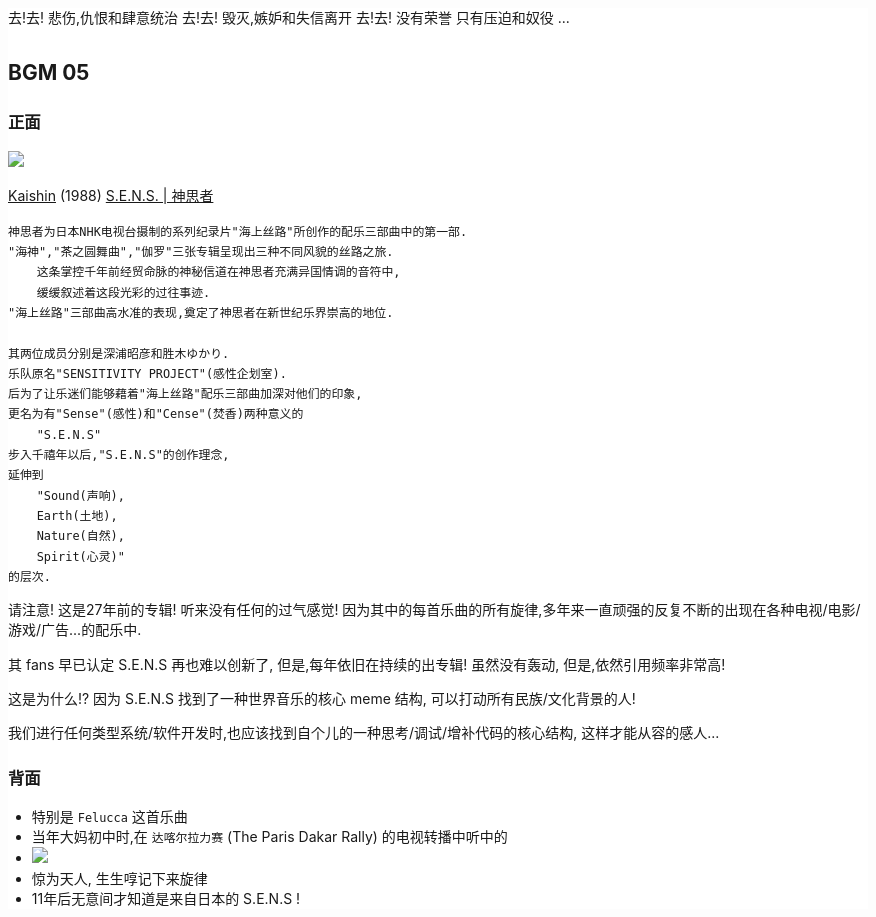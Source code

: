 去!去! 悲伤,仇恨和肆意统治
去!去! 毁灭,嫉妒和失信离开
去!去! 没有荣誉 只有压迫和奴役
...

## BGM 05

### 正面

![](http://img.xiami.net/images/album/img97/6997/315561408523447_2.jpg)

[Kaishin](http://www.xiami.com/album/31556) (1988) [S.E.N.S. | 神思者](http://music.douban.com/musician/103038/)


    神思者为日本NHK电视台摄制的系列纪录片"海上丝路"所创作的配乐三部曲中的第一部. 
    "海神","茶之圆舞曲","伽罗"三张专辑呈现出三种不同风貌的丝路之旅. 
        这条掌控千年前经贸命脉的神秘信道在神思者充满异国情调的音符中,
        缓缓叙述着这段光彩的过往事迹. 
    "海上丝路"三部曲高水准的表现,奠定了神思者在新世纪乐界崇高的地位. 

    其两位成员分别是深浦昭彦和胜木ゆかり. 
    乐队原名"SENSITIVITY PROJECT"(感性企划室). 
    后为了让乐迷们能够藉着"海上丝路"配乐三部曲加深对他们的印象,
    更名为有"Sense"(感性)和"Cense"(焚香)两种意义的
        "S.E.N.S"
    步入千禧年以后,"S.E.N.S"的创作理念,
    延伸到
        "Sound(声响),
        Earth(土地),
        Nature(自然),
        Spirit(心灵)"
    的层次. 


请注意! 这是27年前的专辑! 听来没有任何的过气感觉!
因为其中的每首乐曲的所有旋律,多年来一直顽强的反复不断的出现在各种电视/电影/游戏/广告...的配乐中.

其 fans 早已认定 S.E.N.S 再也难以创新了,
但是,每年依旧在持续的出专辑! 虽然没有轰动,
但是,依然引用频率非常高!

这是为什么!? 因为 S.E.N.S 找到了一种世界音乐的核心 meme 结构,
可以打动所有民族/文化背景的人!

我们进行任何类型系统/软件开发时,也应该找到自个儿的一种思考/调试/增补代码的核心结构,
这样才能从容的感人...

### 背面

- 特别是 `Felucca` 这首乐曲
- 当年大妈初中时,在 `达喀尔拉力赛` (The Paris Dakar Rally) 的电视转播中听中的
- ![](http://a.hiphotos.baidu.com/baike/s%3D220/sign=ae08c259fdfaaf5180e386bdbc5494ed/7e3e6709c93d70cf5bd4c072f8dcd100baa12ba6.jpg)
- 惊为天人, 生生啍记下来旋律
- 11年后无意间才知道是来自日本的 S.E.N.S !
